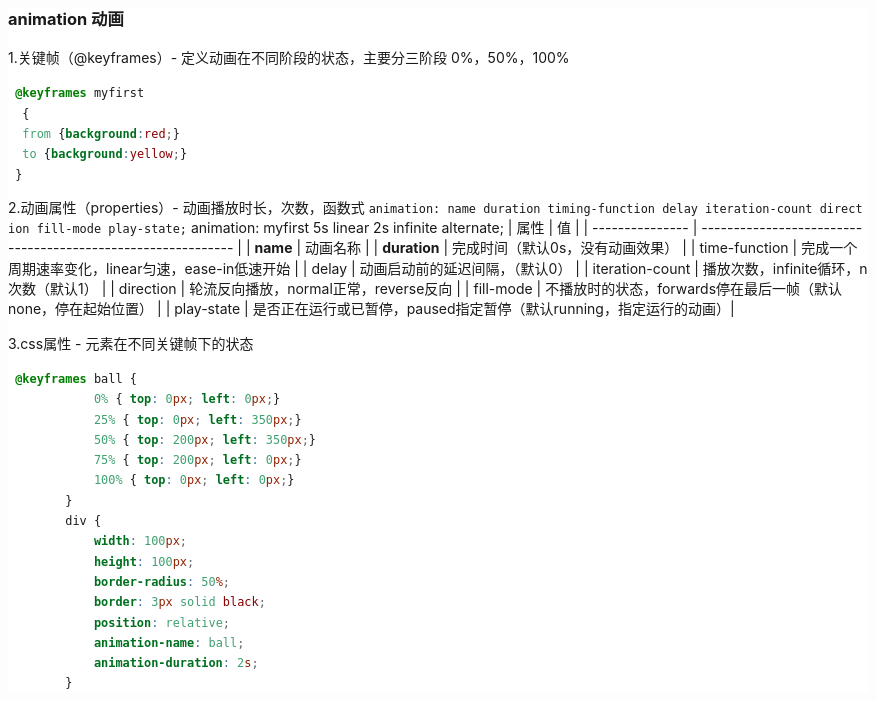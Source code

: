### animation 动画

1.关键帧（@keyframes）- 定义动画在不同阶段的状态，主要分三阶段 0%，50%，100%

```css
 @keyframes myfirst
  {
  from {background:red;}
  to {background:yellow;}
 }
```

2.动画属性（properties）- 动画播放时长，次数，函数式
`animation: name duration timing-function delay iteration-count direction fill-mode play-state;`
animation: myfirst 5s linear 2s infinite alternate;
| 属性            | 值                                                           |
| --------------- | ------------------------------------------------------------ |
| **name**        | 动画名称                                                      |
| **duration**    | 完成时间（默认0s，没有动画效果）                                |
| time-function   | 完成一个周期速率变化，linear匀速，ease-in低速开始               |
| delay           | 动画启动前的延迟间隔，（默认0）                                 |
| iteration-count | 播放次数，infinite循环，n次数（默认1）                          |
| direction       | 轮流反向播放，normal正常，reverse反向                           |
| fill-mode       | 不播放时的状态，forwards停在最后一帧（默认none，停在起始位置）    |
| play-state      | 是否正在运行或已暂停，paused指定暂停（默认running，指定运行的动画）|

3.css属性 - 元素在不同关键帧下的状态

```css
 @keyframes ball {
            0% { top: 0px; left: 0px;}
            25% { top: 0px; left: 350px;}
            50% { top: 200px; left: 350px;}
            75% { top: 200px; left: 0px;}
            100% { top: 0px; left: 0px;} 
        }
        div {
            width: 100px;
            height: 100px;
            border-radius: 50%;
            border: 3px solid black;
            position: relative;
            animation-name: ball;
            animation-duration: 2s;
        }

```
